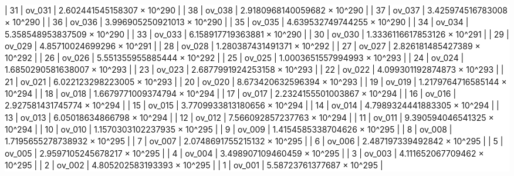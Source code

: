 | 31 | ov_031 | 2.602441545158307 × 10^290 |
| 38 | ov_038 | 2.9180968140059682 × 10^290 |
| 37 | ov_037 | 3.425974516783008 × 10^290 |
| 36 | ov_036 | 3.996905250921013 × 10^290 |
| 35 | ov_035 | 4.639532749744255 × 10^290 |
| 34 | ov_034 | 5.358548953837509 × 10^290 |
| 33 | ov_033 | 6.158917719363881 × 10^290 |
| 30 | ov_030 | 1.3336116617853126 × 10^291 |
| 29 | ov_029 | 4.85710024699296 × 10^291 |
| 28 | ov_028 | 1.280387431491371 × 10^292 |
| 27 | ov_027 | 2.826181485427389 × 10^292 |
| 26 | ov_026 | 5.551355955885444 × 10^292 |
| 25 | ov_025 | 1.0003651557994993 × 10^293 |
| 24 | ov_024 | 1.6850290581638007 × 10^293 |
| 23 | ov_023 | 2.6877991924253158 × 10^293 |
| 22 | ov_022 | 4.099301192874873 × 10^293 |
| 21 | ov_021 | 6.022123298223005 × 10^293 |
| 20 | ov_020 | 8.673420632596394 × 10^293 |
| 19 | ov_019 | 1.2179764716585144 × 10^294 |
| 18 | ov_018 | 1.6679771009374794 × 10^294 |
| 17 | ov_017 | 2.2324155501003867 × 10^294 |
| 16 | ov_016 | 2.927581431745774 × 10^294 |
| 15 | ov_015 | 3.7709933813180656 × 10^294 |
| 14 | ov_014 | 4.7989324441883305 × 10^294 |
| 13 | ov_013 | 6.05018634866798 × 10^294 |
| 12 | ov_012 | 7.566092857237763 × 10^294 |
| 11 | ov_011 | 9.390594046541325 × 10^294 |
| 10 | ov_010 | 1.1570303102237935 × 10^295 |
| 9 | ov_009 | 1.4154585338704626 × 10^295 |
| 8 | ov_008 | 1.7195655278738932 × 10^295 |
| 7 | ov_007 | 2.0748691755215132 × 10^295 |
| 6 | ov_006 | 2.487197339492842 × 10^295 |
| 5 | ov_005 | 2.9597105245678217 × 10^295 |
| 4 | ov_004 | 3.498907109460459 × 10^295 |
| 3 | ov_003 | 4.111652067709462 × 10^295 |
| 2 | ov_002 | 4.805202583193393 × 10^295 |
| 1 | ov_001 | 5.58723761377687 × 10^295 |

